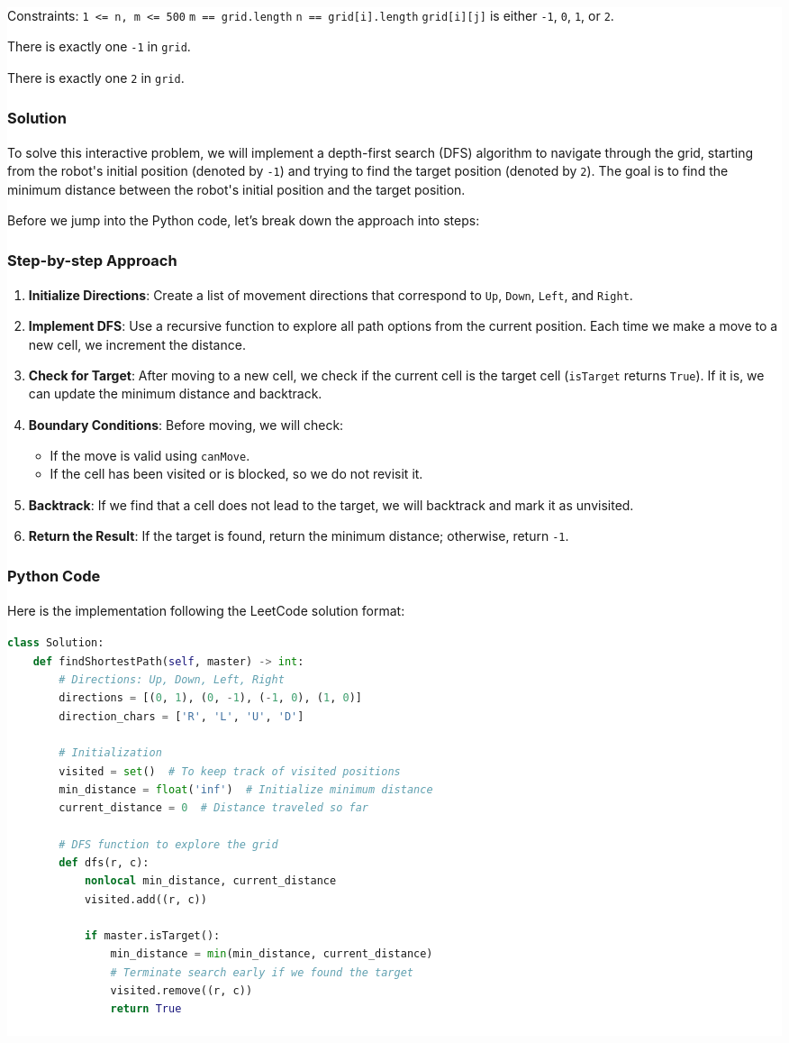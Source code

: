 
Constraints:
`1 <= n, m <= 500`
`m == grid.length`
`n == grid[i].length`
`grid[i][j]` is either `-1`, `0`, `1`, or `2`.

There is exactly one `-1` in `grid`.

There is exactly one `2` in `grid`.

### Solution 
 To solve this interactive problem, we will implement a depth-first search (DFS) algorithm to navigate through the grid, starting from the robot's initial position (denoted by `-1`) and trying to find the target position (denoted by `2`). The goal is to find the minimum distance between the robot's initial position and the target position. 

Before we jump into the Python code, let’s break down the approach into steps:

### Step-by-step Approach

1. **Initialize Directions**: Create a list of movement directions that correspond to `Up`, `Down`, `Left`, and `Right`.

2. **Implement DFS**: Use a recursive function to explore all path options from the current position. Each time we make a move to a new cell, we increment the distance.

3. **Check for Target**: After moving to a new cell, we check if the current cell is the target cell (`isTarget` returns `True`). If it is, we can update the minimum distance and backtrack.

4. **Boundary Conditions**: Before moving, we will check:
   - If the move is valid using `canMove`.
   - If the cell has been visited or is blocked, so we do not revisit it.
   
5. **Backtrack**: If we find that a cell does not lead to the target, we will backtrack and mark it as unvisited.

6. **Return the Result**: If the target is found, return the minimum distance; otherwise, return `-1`.

### Python Code

Here is the implementation following the LeetCode solution format:



```python
class Solution:
    def findShortestPath(self, master) -> int:
        # Directions: Up, Down, Left, Right
        directions = [(0, 1), (0, -1), (-1, 0), (1, 0)]
        direction_chars = ['R', 'L', 'U', 'D']
        
        # Initialization
        visited = set()  # To keep track of visited positions
        min_distance = float('inf')  # Initialize minimum distance
        current_distance = 0  # Distance traveled so far
        
        # DFS function to explore the grid
        def dfs(r, c):
            nonlocal min_distance, current_distance
            visited.add((r, c))

            if master.isTarget():
                min_distance = min(min_distance, current_distance)
                # Terminate search early if we found the target
                visited.remove((r, c))
                return True
            
```